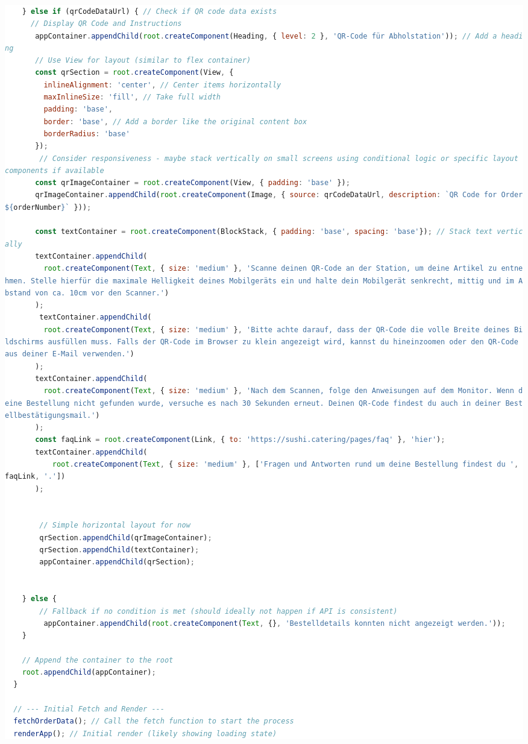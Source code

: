 ```javascript
    } else if (qrCodeDataUrl) { // Check if QR code data exists
      // Display QR Code and Instructions
       appContainer.appendChild(root.createComponent(Heading, { level: 2 }, 'QR-Code für Abholstation')); // Add a heading
       // Use View for layout (similar to flex container)
       const qrSection = root.createComponent(View, {
         inlineAlignment: 'center', // Center items horizontally
         maxInlineSize: 'fill', // Take full width
         padding: 'base',
         border: 'base', // Add a border like the original content box
         borderRadius: 'base'
       });
        // Consider responsiveness - maybe stack vertically on small screens using conditional logic or specific layout components if available
       const qrImageContainer = root.createComponent(View, { padding: 'base' });
       qrImageContainer.appendChild(root.createComponent(Image, { source: qrCodeDataUrl, description: `QR Code for Order ${orderNumber}` }));

       const textContainer = root.createComponent(BlockStack, { padding: 'base', spacing: 'base'}); // Stack text vertically
       textContainer.appendChild(
         root.createComponent(Text, { size: 'medium' }, 'Scanne deinen QR-Code an der Station, um deine Artikel zu entnehmen. Stelle hierfür die maximale Helligkeit deines Mobilgeräts ein und halte dein Mobilgerät senkrecht, mittig und im Abstand von ca. 10cm vor den Scanner.')
       );
        textContainer.appendChild(
         root.createComponent(Text, { size: 'medium' }, 'Bitte achte darauf, dass der QR-Code die volle Breite deines Bildschirms ausfüllen muss. Falls der QR-Code im Browser zu klein angezeigt wird, kannst du hineinzoomen oder den QR-Code aus deiner E-Mail verwenden.')
       );
       textContainer.appendChild(
         root.createComponent(Text, { size: 'medium' }, 'Nach dem Scannen, folge den Anweisungen auf dem Monitor. Wenn deine Bestellung nicht gefunden wurde, versuche es nach 30 Sekunden erneut. Deinen QR-Code findest du auch in deiner Bestellbestätigungsmail.')
       );
       const faqLink = root.createComponent(Link, { to: 'https://sushi.catering/pages/faq' }, 'hier');
       textContainer.appendChild(
           root.createComponent(Text, { size: 'medium' }, ['Fragen und Antworten rund um deine Bestellung findest du ', faqLink, '.'])
       );


        // Simple horizontal layout for now
        qrSection.appendChild(qrImageContainer);
        qrSection.appendChild(textContainer);
        appContainer.appendChild(qrSection);


    } else {
        // Fallback if no condition is met (should ideally not happen if API is consistent)
         appContainer.appendChild(root.createComponent(Text, {}, 'Bestelldetails konnten nicht angezeigt werden.'));
    }

    // Append the container to the root
    root.appendChild(appContainer);
  }

  // --- Initial Fetch and Render ---
  fetchOrderData(); // Call the fetch function to start the process
  renderApp(); // Initial render (likely showing loading state)

```